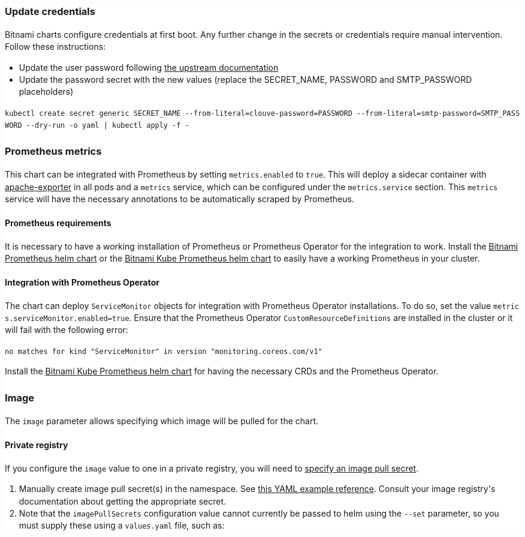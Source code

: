 ### Update credentials

Bitnami charts configure credentials at first boot. Any further change in the secrets or credentials require manual intervention. Follow these instructions:

- Update the user password following [the upstream documentation](https://www.drupal.org/node/44164)
- Update the password secret with the new values (replace the SECRET_NAME, PASSWORD and SMTP_PASSWORD placeholders)

```shell
kubectl create secret generic SECRET_NAME --from-literal=clouve-password=PASSWORD --from-literal=smtp-password=SMTP_PASSWORD --dry-run -o yaml | kubectl apply -f -
```

### Prometheus metrics

This chart can be integrated with Prometheus by setting `metrics.enabled` to `true`. This will deploy a sidecar container with [apache-exporter](https://github.com/Lusitaniae/apache_exporter) in all pods and a `metrics` service, which can be configured under the `metrics.service` section. This `metrics` service will have the necessary annotations to be automatically scraped by Prometheus.

#### Prometheus requirements

It is necessary to have a working installation of Prometheus or Prometheus Operator for the integration to work. Install the [Bitnami Prometheus helm chart](https://github.com/bitnami/charts/tree/main/bitnami/prometheus) or the [Bitnami Kube Prometheus helm chart](https://github.com/bitnami/charts/tree/main/bitnami/kube-prometheus) to easily have a working Prometheus in your cluster.

#### Integration with Prometheus Operator

The chart can deploy `ServiceMonitor` objects for integration with Prometheus Operator installations. To do so, set the value `metrics.serviceMonitor.enabled=true`. Ensure that the Prometheus Operator `CustomResourceDefinitions` are installed in the cluster or it will fail with the following error:

```text
no matches for kind "ServiceMonitor" in version "monitoring.coreos.com/v1"
```

Install the [Bitnami Kube Prometheus helm chart](https://github.com/bitnami/charts/tree/main/bitnami/kube-prometheus) for having the necessary CRDs and the Prometheus Operator.

### Image

The `image` parameter allows specifying which image will be pulled for the chart.

#### Private registry

If you configure the `image` value to one in a private registry, you will need to [specify an image pull secret](https://kubernetes.io/docs/concepts/containers/images/#specifying-imagepullsecrets-on-a-pod).

1. Manually create image pull secret(s) in the namespace. See [this YAML example reference](https://kubernetes.io/docs/concepts/containers/images/#creating-a-secret-with-a-docker-config). Consult your image registry's documentation about getting the appropriate secret.
2. Note that the `imagePullSecrets` configuration value cannot currently be passed to helm using the `--set` parameter, so you must supply these using a `values.yaml` file, such as:
